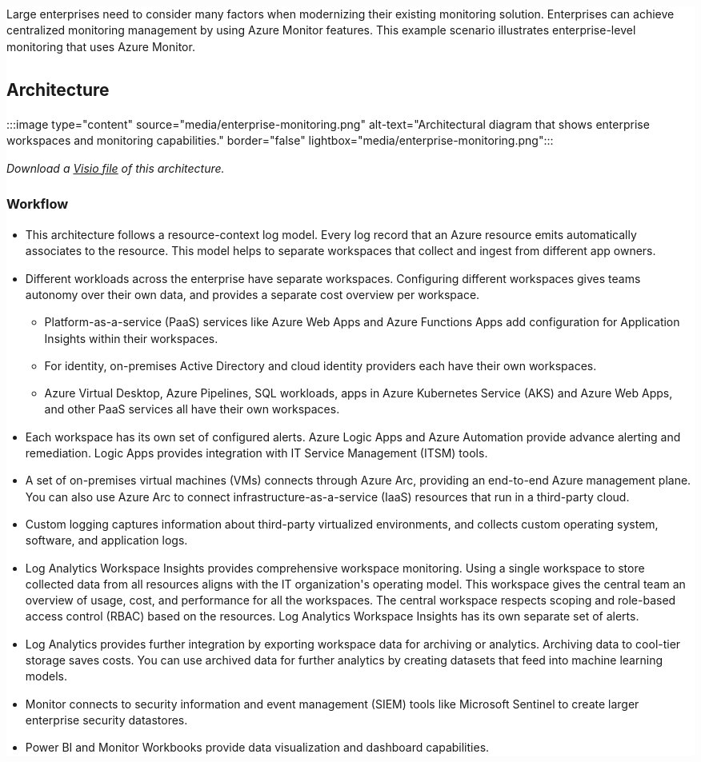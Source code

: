 Large enterprises need to consider many factors when modernizing their existing monitoring solution. Enterprises can achieve centralized monitoring management by using Azure Monitor features. This example scenario illustrates enterprise-level monitoring that uses Azure Monitor.

## Architecture

:::image type="content" source="media/enterprise-monitoring.png" alt-text="Architectural diagram that shows enterprise workspaces and monitoring capabilities." border="false" lightbox="media/enterprise-monitoring.png":::

*Download a [Visio file](https://arch-center.azureedge.net/EnterpriseMonitoringFinal.vsdx) of this architecture.*

### Workflow

- This architecture follows a resource-context log model. Every log record that an Azure resource emits automatically associates to the resource. This model helps to separate workspaces that collect and ingest from different app owners.

- Different workloads across the enterprise have separate workspaces. Configuring different workspaces gives teams autonomy over their own data, and provides a separate cost overview per workspace.

  - Platform-as-a-service (PaaS) services like Azure Web Apps and Azure Functions Apps add configuration for Application Insights within their workspaces.

  - For identity, on-premises Active Directory and cloud identity providers each have their own workspaces.

  - Azure Virtual Desktop, Azure Pipelines, SQL workloads, apps in Azure Kubernetes Service (AKS) and Azure Web Apps, and other PaaS services all have their own workspaces.

- Each workspace has its own set of configured alerts. Azure Logic Apps and Azure Automation provide advance alerting and remediation. Logic Apps provides integration with IT Service Management (ITSM) tools.

- A set of on-premises virtual machines (VMs) connects through Azure Arc, providing an end-to-end Azure management plane. You can also use Azure Arc to connect infrastructure-as-a-service (IaaS) resources that run in a third-party cloud.

- Custom logging captures information about third-party virtualized environments, and collects custom operating system, software, and application logs.

- Log Analytics Workspace Insights provides comprehensive workspace monitoring. Using a single workspace to store collected data from all resources aligns with the IT organization's operating model. This workspace gives the central team an overview of usage, cost, and performance for all the workspaces. The central workspace respects scoping and role-based access control (RBAC) based on the resources. Log Analytics Workspace Insights has its own separate set of alerts.

- Log Analytics provides further integration by exporting workspace data for archiving or analytics. Archiving data to cool-tier storage saves costs. You can use archived data for further analytics by creating datasets that feed into machine learning models.

- Monitor connects to security information and event management (SIEM) tools like Microsoft Sentinel to create larger enterprise security datastores.

- Power BI and Monitor Workbooks provide data visualization and dashboard capabilities.
